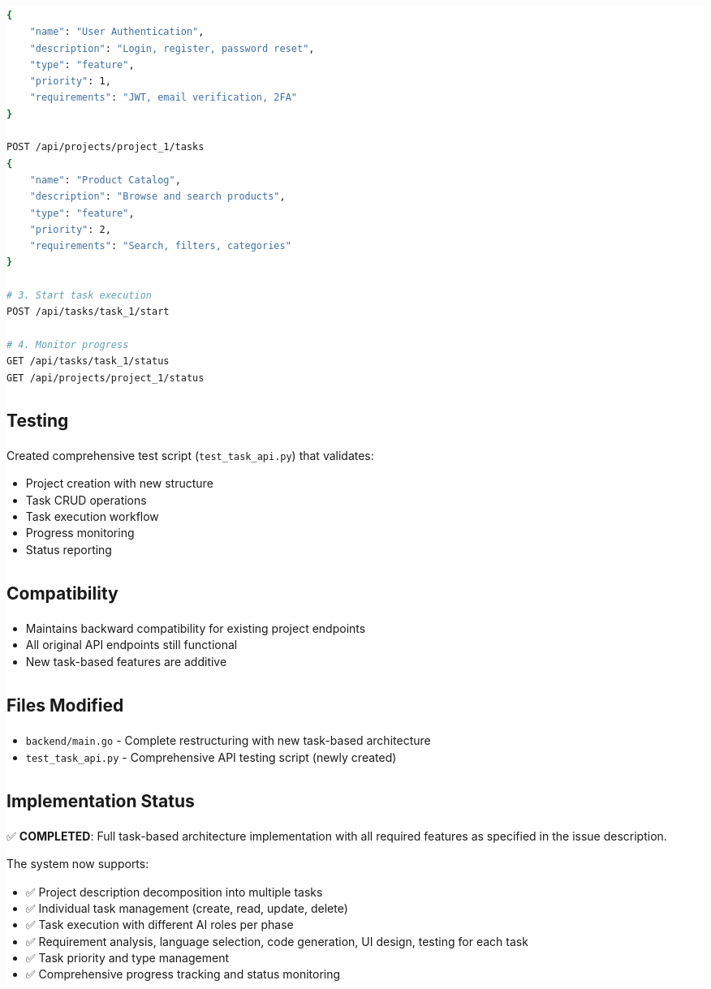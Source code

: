 ```bash
{
    "name": "User Authentication",
    "description": "Login, register, password reset",
    "type": "feature",
    "priority": 1,
    "requirements": "JWT, email verification, 2FA"
}

POST /api/projects/project_1/tasks
{
    "name": "Product Catalog",
    "description": "Browse and search products",
    "type": "feature", 
    "priority": 2,
    "requirements": "Search, filters, categories"
}

# 3. Start task execution
POST /api/tasks/task_1/start

# 4. Monitor progress
GET /api/tasks/task_1/status
GET /api/projects/project_1/status
```

## Testing
Created comprehensive test script (`test_task_api.py`) that validates:
- Project creation with new structure
- Task CRUD operations
- Task execution workflow  
- Progress monitoring
- Status reporting

## Compatibility
- Maintains backward compatibility for existing project endpoints
- All original API endpoints still functional
- New task-based features are additive

## Files Modified
- `backend/main.go` - Complete restructuring with new task-based architecture
- `test_task_api.py` - Comprehensive API testing script (newly created)

## Implementation Status
✅ **COMPLETED**: Full task-based architecture implementation with all required features as specified in the issue description.

The system now supports:
- ✅ Project description decomposition into multiple tasks
- ✅ Individual task management (create, read, update, delete)
- ✅ Task execution with different AI roles per phase
- ✅ Requirement analysis, language selection, code generation, UI design, testing for each task
- ✅ Task priority and type management
- ✅ Comprehensive progress tracking and status monitoring